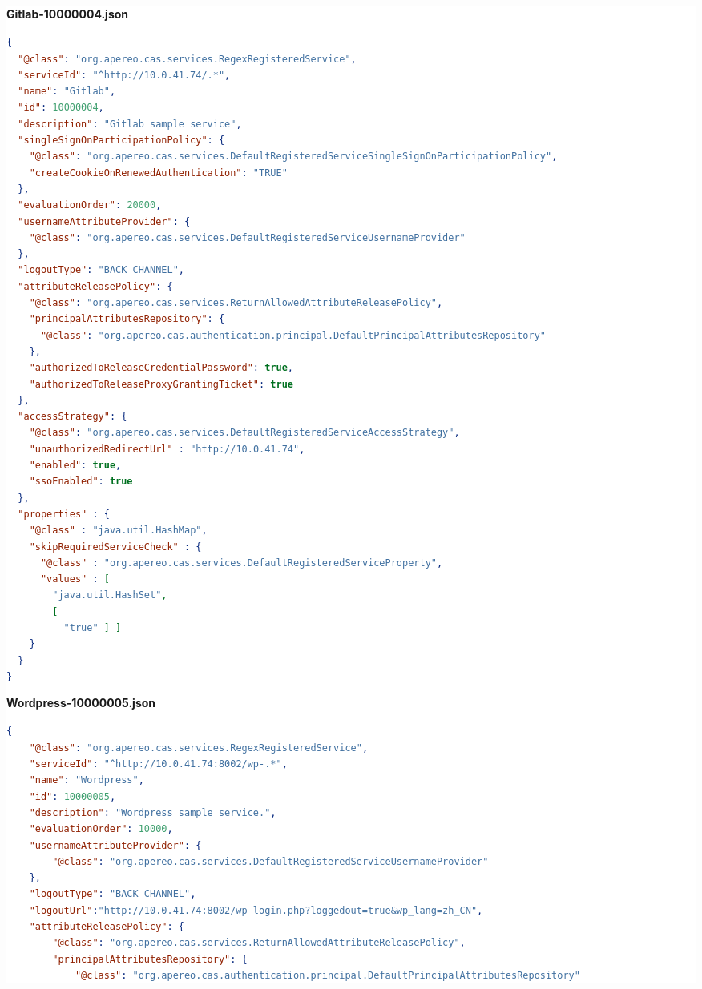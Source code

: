**Gitlab-10000004.json**

```json
{
  "@class": "org.apereo.cas.services.RegexRegisteredService",
  "serviceId": "^http://10.0.41.74/.*",
  "name": "Gitlab",
  "id": 10000004,
  "description": "Gitlab sample service",
  "singleSignOnParticipationPolicy": {
    "@class": "org.apereo.cas.services.DefaultRegisteredServiceSingleSignOnParticipationPolicy",
    "createCookieOnRenewedAuthentication": "TRUE"
  },
  "evaluationOrder": 20000,
  "usernameAttributeProvider": {
    "@class": "org.apereo.cas.services.DefaultRegisteredServiceUsernameProvider"
  },
  "logoutType": "BACK_CHANNEL",
  "attributeReleasePolicy": {
    "@class": "org.apereo.cas.services.ReturnAllowedAttributeReleasePolicy",
    "principalAttributesRepository": {
      "@class": "org.apereo.cas.authentication.principal.DefaultPrincipalAttributesRepository"
    },
    "authorizedToReleaseCredentialPassword": true,
    "authorizedToReleaseProxyGrantingTicket": true
  },
  "accessStrategy": {
    "@class": "org.apereo.cas.services.DefaultRegisteredServiceAccessStrategy",
    "unauthorizedRedirectUrl" : "http://10.0.41.74",
    "enabled": true,
    "ssoEnabled": true
  },
  "properties" : {
    "@class" : "java.util.HashMap",
    "skipRequiredServiceCheck" : {
      "@class" : "org.apereo.cas.services.DefaultRegisteredServiceProperty",
      "values" : [
        "java.util.HashSet",
        [
          "true" ] ]
    }
  }
}
```

**Wordpress-10000005.json**

```json
{
    "@class": "org.apereo.cas.services.RegexRegisteredService",
    "serviceId": "^http://10.0.41.74:8002/wp-.*",
    "name": "Wordpress",
    "id": 10000005,
    "description": "Wordpress sample service.",
    "evaluationOrder": 10000,
    "usernameAttributeProvider": {
        "@class": "org.apereo.cas.services.DefaultRegisteredServiceUsernameProvider"
    },
    "logoutType": "BACK_CHANNEL",
    "logoutUrl":"http://10.0.41.74:8002/wp-login.php?loggedout=true&wp_lang=zh_CN",
    "attributeReleasePolicy": {
        "@class": "org.apereo.cas.services.ReturnAllowedAttributeReleasePolicy",
        "principalAttributesRepository": {
            "@class": "org.apereo.cas.authentication.principal.DefaultPrincipalAttributesRepository"
```